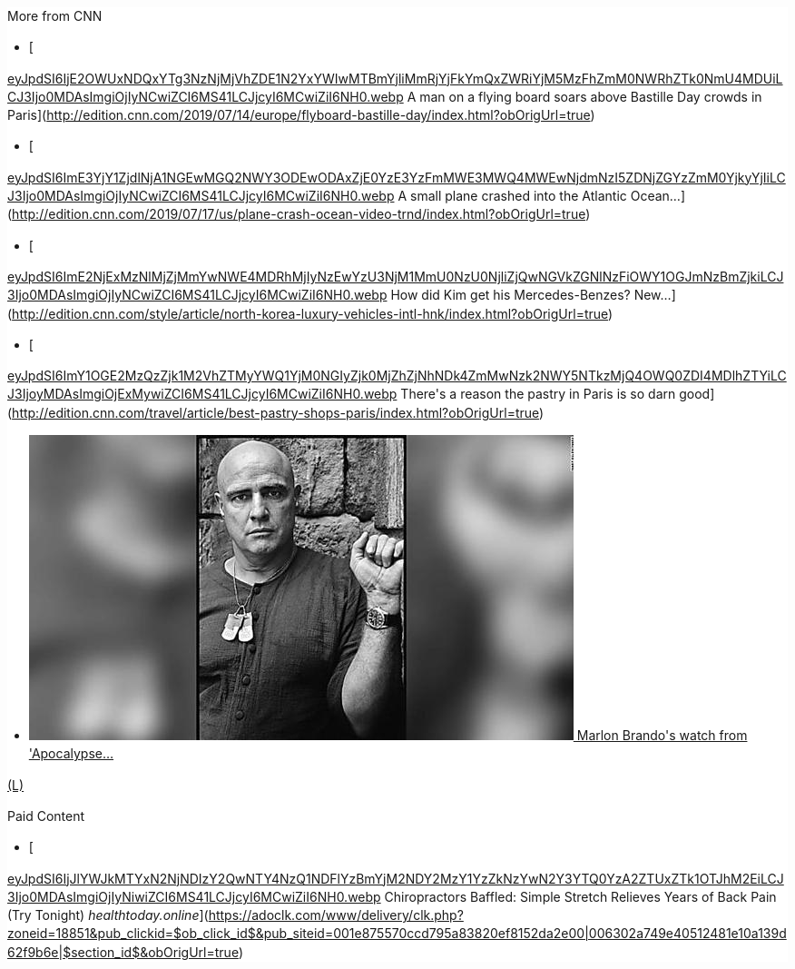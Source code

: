 More from CNN

- [

 [eyJpdSI6IjE2OWUxNDQxYTg3NzNjMjVhZDE1N2YxYWIwMTBmYjliMmRjYjFkYmQxZWRiYjM5MzFhZmM0NWRhZTk0NmU4MDUiLCJ3Ijo0MDAsImgiOjIyNCwiZCI6MS41LCJjcyI6MCwiZiI6NH0.webp](../_resources/8d96ff11cf520b1be0c429a5d47853a2.webp)    A man on a flying board soars above Bastille Day crowds in Paris](http://edition.cnn.com/2019/07/14/europe/flyboard-bastille-day/index.html?obOrigUrl=true)

- [

 [eyJpdSI6ImE3YjY1ZjdlNjA1NGEwMGQ2NWY3ODEwODAxZjE0YzE3YzFmMWE3MWQ4MWEwNjdmNzI5ZDNjZGYzZmM0YjkyYjIiLCJ3Ijo0MDAsImgiOjIyNCwiZCI6MS41LCJjcyI6MCwiZiI6NH0.webp](../_resources/c8e42f5adc1252aab07972fd612b23eb.webp)    A small plane crashed into the Atlantic Ocean…](http://edition.cnn.com/2019/07/17/us/plane-crash-ocean-video-trnd/index.html?obOrigUrl=true)

- [

 [eyJpdSI6ImE2NjExMzNlMjZjMmYwNWE4MDRhMjIyNzEwYzU3NjM1MmU0NzU0NjliZjQwNGVkZGNlNzFiOWY1OGJmNzBmZjkiLCJ3Ijo0MDAsImgiOjIyNCwiZCI6MS41LCJjcyI6MCwiZiI6NH0.webp](../_resources/a1275a9edbc74449b6522b66a808eac3.webp)    How did Kim get his Mercedes-Benzes? New…](http://edition.cnn.com/style/article/north-korea-luxury-vehicles-intl-hnk/index.html?obOrigUrl=true)

- [

 [eyJpdSI6ImY1OGE2MzQzZjk1M2VhZTMyYWQ1YjM0NGIyZjk0MjZhZjNhNDk4ZmMwNzk2NWY5NTkzMjQ4OWQ0ZDI4MDlhZTYiLCJ3IjoyMDAsImgiOjExMywiZCI6MS41LCJjcyI6MCwiZiI6NH0.webp](../_resources/624d197a3de0aacf7f7fda473514cf76.webp)    There's a reason the pastry in Paris is so darn good](http://edition.cnn.com/travel/article/best-pastry-shops-paris/index.html?obOrigUrl=true)

- [   ![eyJpdSI6IjRlZjUxMjBhYTJiZjhlOTlkYTliNmUwNGUzNWRlZDIwNDc2M2E1NDU3MDAwNzNlZmU3OWQzOGM4ZGI4NjUzMTYiLCJ3Ijo0MDAsImgiOjIyNCwiZCI6MS41LCJjcyI6MCwiZiI6NH0.webp](../_resources/f3a94bef71719bab3dcec17343753f33.jpg)    Marlon Brando's watch from 'Apocalypse…](http://edition.cnn.com/style/article/watch-marlon-brando-intl-scli/index.html?obOrigUrl=true)

[(L)](https://www.outbrain.com/what-is/default/en)

Paid Content

- [

 [eyJpdSI6IjJlYWJkMTYxN2NjNDIzY2QwNTY4NzQ1NDFlYzBmYjM2NDY2MzY1YzZkNzYwN2Y3YTQ0YzA2ZTUxZTk1OTJhM2EiLCJ3Ijo0MDAsImgiOjIyNiwiZCI6MS41LCJjcyI6MCwiZiI6NH0.webp](../_resources/1fe933ed79695492d510a35c2043cbe1.webp)    Chiropractors Baffled: Simple Stretch Relieves Years of Back Pain (Try Tonight)  *healthtoday.online*](https://adoclk.com/www/delivery/clk.php?zoneid=18851&pub_clickid=$ob_click_id$&pub_siteid=001e875570ccd795a83820ef8152da2e00|006302a749e40512481e10a139d62f9b6e|$section_id$&obOrigUrl=true)

